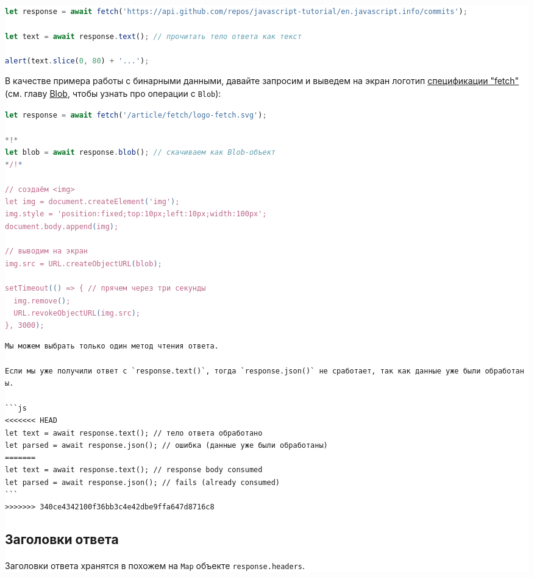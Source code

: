 ```js run async
let response = await fetch('https://api.github.com/repos/javascript-tutorial/en.javascript.info/commits');

let text = await response.text(); // прочитать тело ответа как текст

alert(text.slice(0, 80) + '...');
```

В качестве примера работы с бинарными данными, давайте запросим и выведем на экран логотип [спецификации "fetch"](https://fetch.spec.whatwg.org) (см. главу [Blob](info:blob), чтобы узнать про операции с `Blob`):

```js async run
let response = await fetch('/article/fetch/logo-fetch.svg');

*!*
let blob = await response.blob(); // скачиваем как Blob-объект
*/!*

// создаём <img>
let img = document.createElement('img');
img.style = 'position:fixed;top:10px;left:10px;width:100px';
document.body.append(img);

// выводим на экран
img.src = URL.createObjectURL(blob);

setTimeout(() => { // прячем через три секунды
  img.remove();
  URL.revokeObjectURL(img.src);
}, 3000);
```

````warn
Мы можем выбрать только один метод чтения ответа.

Если мы уже получили ответ с `response.text()`, тогда `response.json()` не сработает, так как данные уже были обработаны.

```js
<<<<<<< HEAD
let text = await response.text(); // тело ответа обработано
let parsed = await response.json(); // ошибка (данные уже были обработаны)
=======
let text = await response.text(); // response body consumed
let parsed = await response.json(); // fails (already consumed)
```
>>>>>>> 340ce4342100f36bb3c4e42dbe9ffa647d8716c8
````

## Заголовки ответа

Заголовки ответа хранятся в похожем на `Map` объекте `response.headers`.
